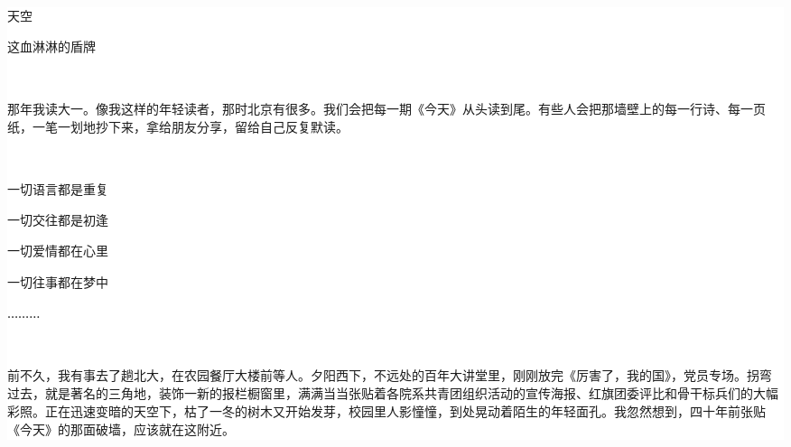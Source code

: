  <p class="p2">
  <span class="s1">
   天空
  </span>
 </p>
 <p class="p2">
  <span class="s1">
   这血淋淋的盾牌
  </span>
 </p>
 <p class="p1">
  <span class="s1">
  </span>
  <br/>
 </p>
 <p class="p2">
  <span class="s1">
   那年我读大一。像我这样的年轻读者，那时北京有很多。我们会把每一期《今天》从头读到尾。有些人会把那墙壁上的每一行诗、每一页纸，一笔一划地抄下来，拿给朋友分享，留给自己反复默读。
  </span>
 </p>
 <p class="p1">
  <span class="s1">
  </span>
  <br/>
 </p>
 <p class="p2">
  <span class="s1">
   一切语言都是重复
  </span>
 </p>
 <p class="p2">
  <span class="s1">
   一切交往都是初逢
  </span>
 </p>
 <p class="p2">
  <span class="s1">
   一切爱情都在心里
  </span>
 </p>
 <p class="p2">
  <span class="s1">
   一切往事都在梦中
  </span>
 </p>
 <p class="p3">
  <span class="s1">
   ………
  </span>
 </p>
 <p class="p1">
  <span class="s1">
  </span>
  <br/>
 </p>
 <p class="p2">
  <span class="s1">
   前不久，我有事去了趟北大，在农园餐厅大楼前等人。夕阳西下，不远处的百年大讲堂里，刚刚放完《厉害了，我的国》，党员专场。拐弯过去，就是著名的三角地，装饰一新的报栏橱窗里，满满当当张贴着各院系共青团组织活动的宣传海报、红旗团委评比和骨干标兵们的大幅彩照。正在迅速变暗的天空下，枯了一冬的树木又开始发芽，校园里人影憧憧，到处晃动着陌生的年轻面孔。我忽然想到，四十年前张贴《今天》的那面破墙，应该就在这附近。
  </span>
 </p>
 <p class="p1">
  <span class="s1">